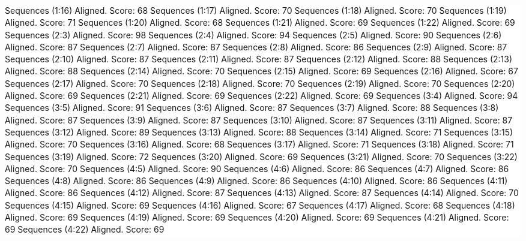 Sequences (1:16) Aligned. Score:  68
Sequences (1:17) Aligned. Score:  70
Sequences (1:18) Aligned. Score:  70
Sequences (1:19) Aligned. Score:  71
Sequences (1:20) Aligned. Score:  68
Sequences (1:21) Aligned. Score:  69
Sequences (1:22) Aligned. Score:  69
Sequences (2:3) Aligned. Score:  98
Sequences (2:4) Aligned. Score:  94
Sequences (2:5) Aligned. Score:  90
Sequences (2:6) Aligned. Score:  87
Sequences (2:7) Aligned. Score:  87
Sequences (2:8) Aligned. Score:  86
Sequences (2:9) Aligned. Score:  87
Sequences (2:10) Aligned. Score:  87
Sequences (2:11) Aligned. Score:  87
Sequences (2:12) Aligned. Score:  88
Sequences (2:13) Aligned. Score:  88
Sequences (2:14) Aligned. Score:  70
Sequences (2:15) Aligned. Score:  69
Sequences (2:16) Aligned. Score:  67
Sequences (2:17) Aligned. Score:  70
Sequences (2:18) Aligned. Score:  70
Sequences (2:19) Aligned. Score:  70
Sequences (2:20) Aligned. Score:  69
Sequences (2:21) Aligned. Score:  69
Sequences (2:22) Aligned. Score:  69
Sequences (3:4) Aligned. Score:  94
Sequences (3:5) Aligned. Score:  91
Sequences (3:6) Aligned. Score:  87
Sequences (3:7) Aligned. Score:  88
Sequences (3:8) Aligned. Score:  87
Sequences (3:9) Aligned. Score:  87
Sequences (3:10) Aligned. Score:  87
Sequences (3:11) Aligned. Score:  87
Sequences (3:12) Aligned. Score:  89
Sequences (3:13) Aligned. Score:  88
Sequences (3:14) Aligned. Score:  71
Sequences (3:15) Aligned. Score:  70
Sequences (3:16) Aligned. Score:  68
Sequences (3:17) Aligned. Score:  71
Sequences (3:18) Aligned. Score:  71
Sequences (3:19) Aligned. Score:  72
Sequences (3:20) Aligned. Score:  69
Sequences (3:21) Aligned. Score:  70
Sequences (3:22) Aligned. Score:  70
Sequences (4:5) Aligned. Score:  90
Sequences (4:6) Aligned. Score:  86
Sequences (4:7) Aligned. Score:  86
Sequences (4:8) Aligned. Score:  86
Sequences (4:9) Aligned. Score:  86
Sequences (4:10) Aligned. Score:  86
Sequences (4:11) Aligned. Score:  86
Sequences (4:12) Aligned. Score:  87
Sequences (4:13) Aligned. Score:  87
Sequences (4:14) Aligned. Score:  70
Sequences (4:15) Aligned. Score:  69
Sequences (4:16) Aligned. Score:  67
Sequences (4:17) Aligned. Score:  68
Sequences (4:18) Aligned. Score:  69
Sequences (4:19) Aligned. Score:  69
Sequences (4:20) Aligned. Score:  69
Sequences (4:21) Aligned. Score:  69
Sequences (4:22) Aligned. Score:  69